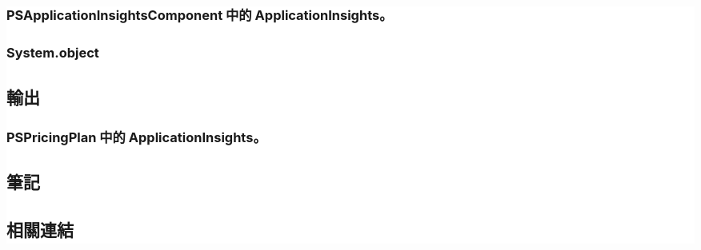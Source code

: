 ### PSApplicationInsightsComponent 中的 ApplicationInsights。

### System.object

## 輸出

### PSPricingPlan 中的 ApplicationInsights。

## 筆記

## 相關連結
